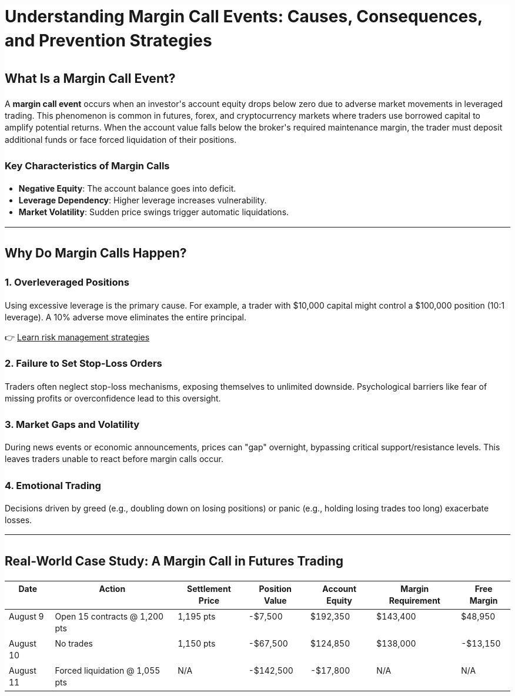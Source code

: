 # Understanding Margin Call Events: Causes, Consequences, and Prevention Strategies

## What Is a Margin Call Event?

A **margin call event** occurs when an investor's account equity drops below zero due to adverse market movements in leveraged trading. This phenomenon is common in futures, forex, and cryptocurrency markets where traders use borrowed capital to amplify potential returns. When the account value falls below the broker's required maintenance margin, the trader must deposit additional funds or face forced liquidation of their positions.

### Key Characteristics of Margin Calls
- **Negative Equity**: The account balance goes into deficit.
- **Leverage Dependency**: Higher leverage increases vulnerability.
- **Market Volatility**: Sudden price swings trigger automatic liquidations.

---

## Why Do Margin Calls Happen?

### 1. Overleveraged Positions
Using excessive leverage is the primary cause. For example, a trader with $10,000 capital might control a $100,000 position (10:1 leverage). A 10% adverse move eliminates the entire principal. 

👉 [Learn risk management strategies](https://bit.ly/okx-bonus)

### 2. Failure to Set Stop-Loss Orders
Traders often neglect stop-loss mechanisms, exposing themselves to unlimited downside. Psychological barriers like fear of missing profits or overconfidence lead to this oversight.

### 3. Market Gaps and Volatility
During news events or economic announcements, prices can "gap" overnight, bypassing critical support/resistance levels. This leaves traders unable to react before margin calls occur.

### 4. Emotional Trading
Decisions driven by greed (e.g., doubling down on losing positions) or panic (e.g., holding losing trades too long) exacerbate losses.

---

## Real-World Case Study: A Margin Call in Futures Trading

| **Date**       | **Action**                     | **Settlement Price** | **Position Value** | **Account Equity** | **Margin Requirement** | **Free Margin** |
|----------------|--------------------------------|----------------------|--------------------|---------------------|------------------------|-----------------|
| August 9       | Open 15 contracts @ 1,200 pts | 1,195 pts            | -$7,500            | $192,350            | $143,400               | $48,950         |
| August 10      | No trades                      | 1,150 pts            | -$67,500           | $124,850            | $138,000               | -$13,150        |
| August 11      | Forced liquidation @ 1,055 pts| N/A                  | -$142,500          | -$17,800            | N/A                    | N/A             |
